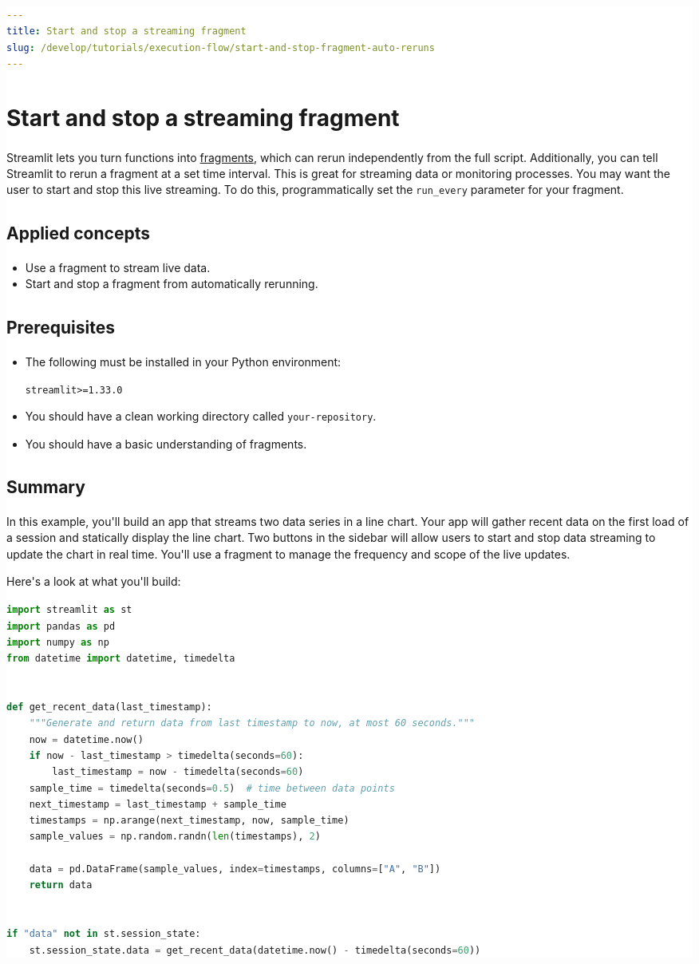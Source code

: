 ```yaml
---
title: Start and stop a streaming fragment
slug: /develop/tutorials/execution-flow/start-and-stop-fragment-auto-reruns
---
```


# Start and stop a streaming fragment

Streamlit lets you turn functions into [fragments](/develop/concepts/architecture/fragments), which can rerun independently from the full script. Additionally, you can tell Streamlit to rerun a fragment at a set time interval. This is great for streaming data or monitoring processes. You may want the user to start and stop this live streaming. To do this, programmatically set the `run_every` parameter for your fragment.

## Applied concepts

- Use a fragment to stream live data.
- Start and stop a fragment from automatically rerunning.

## Prerequisites

- The following must be installed in your Python environment:

  ```text
  streamlit>=1.33.0
  ```

- You should have a clean working directory called `your-repository`.
- You should have a basic understanding of fragments.

## Summary

In this example, you'll build an app that streams two data series in a line chart. Your app will gather recent data on the first load of a session and statically display the line chart. Two buttons in the sidebar will allow users to start and stop data streaming to update the chart in real time. You'll use a fragment to manage the frequency and scope of the live updates.

Here's a look at what you'll build:

<Collapse title="Complete code" expanded={false}>

```python
import streamlit as st
import pandas as pd
import numpy as np
from datetime import datetime, timedelta


def get_recent_data(last_timestamp):
    """Generate and return data from last timestamp to now, at most 60 seconds."""
    now = datetime.now()
    if now - last_timestamp > timedelta(seconds=60):
        last_timestamp = now - timedelta(seconds=60)
    sample_time = timedelta(seconds=0.5)  # time between data points
    next_timestamp = last_timestamp + sample_time
    timestamps = np.arange(next_timestamp, now, sample_time)
    sample_values = np.random.randn(len(timestamps), 2)

    data = pd.DataFrame(sample_values, index=timestamps, columns=["A", "B"])
    return data


if "data" not in st.session_state:
    st.session_state.data = get_recent_data(datetime.now() - timedelta(seconds=60))
```